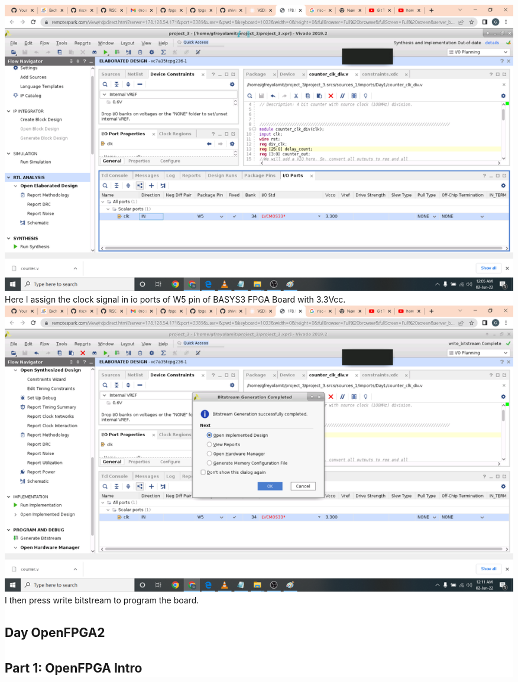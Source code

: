![](fpgaday1/fpgaday1vioioplanning.png)
Here I assign the clock signal in io ports of W5 pin of BASYS3 FPGA Board with 3.3Vcc.
![](fpgaday1/fpgaday1viobitstream.png)
I then press write bitstream to program the board.
## Day OpenFPGA2
## Part 1: OpenFPGA Intro

